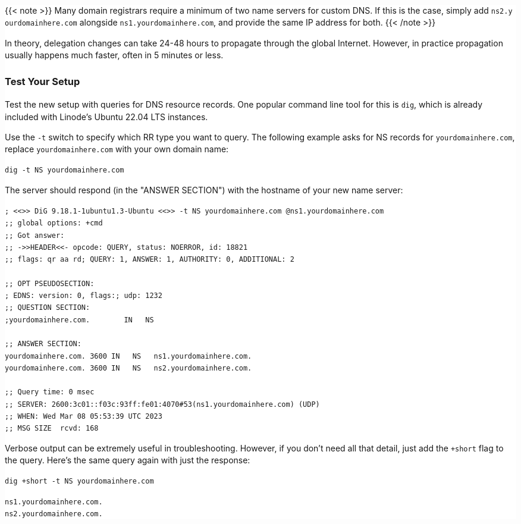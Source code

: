 {{< note >}}
Many domain registrars require a minimum of two name servers for custom DNS. If this is the case, simply add `ns2.yourdomainhere.com` alongside `ns1.yourdomainhere.com`, and provide the same IP address for both.
{{< /note >}}

In theory, delegation changes can take 24-48 hours to propagate through the global Internet. However, in practice propagation usually happens much faster, often in 5 minutes or less.

### Test Your Setup

Test the new setup with queries for DNS resource records. One popular command line tool for this is `dig`, which is already included with Linode’s Ubuntu 22.04 LTS instances.

Use the `-t` switch to specify which RR type you want to query. The following example asks for NS records for `yourdomainhere.com`, replace `yourdomainhere.com` with your own domain name:

```command
dig -t NS yourdomainhere.com
```

The server should respond (in the "ANSWER SECTION") with the hostname of your new name server:

```output
; <<>> DiG 9.18.1-1ubuntu1.3-Ubuntu <<>> -t NS yourdomainhere.com @ns1.yourdomainhere.com
;; global options: +cmd
;; Got answer:
;; ->>HEADER<<- opcode: QUERY, status: NOERROR, id: 18821
;; flags: qr aa rd; QUERY: 1, ANSWER: 1, AUTHORITY: 0, ADDITIONAL: 2

;; OPT PSEUDOSECTION:
; EDNS: version: 0, flags:; udp: 1232
;; QUESTION SECTION:
;yourdomainhere.com.    	IN   NS

;; ANSWER SECTION:
yourdomainhere.com.	3600 IN   NS   ns1.yourdomainhere.com.
yourdomainhere.com.	3600 IN   NS   ns2.yourdomainhere.com.

;; Query time: 0 msec
;; SERVER: 2600:3c01::f03c:93ff:fe01:4070#53(ns1.yourdomainhere.com) (UDP)
;; WHEN: Wed Mar 08 05:53:39 UTC 2023
;; MSG SIZE  rcvd: 168
```

Verbose output can be extremely useful in troubleshooting. However, if you don’t need all that detail, just add the `+short` flag to the query. Here’s the same query again with just the response:

```command
dig +short -t NS yourdomainhere.com
```

```output
ns1.yourdomainhere.com.
ns2.yourdomainhere.com.
```
